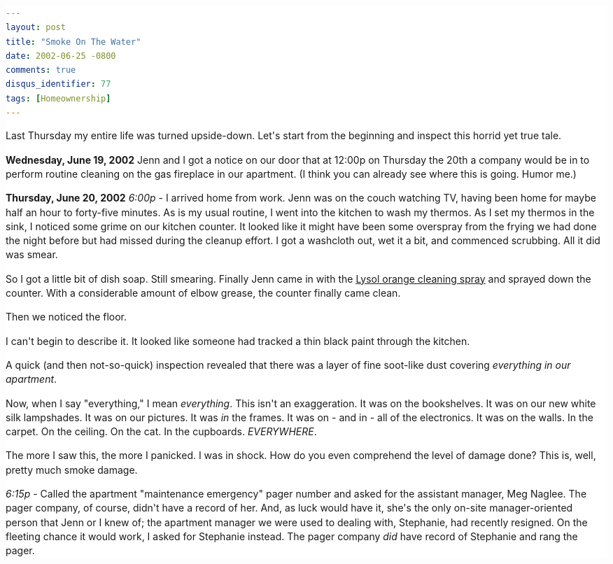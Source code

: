 ```yaml
---
layout: post
title: "Smoke On The Water"
date: 2002-06-25 -0800
comments: true
disqus_identifier: 77
tags: [Homeownership]
---
```

Last Thursday my entire life was turned upside-down. Let's start from
the beginning and inspect this horrid yet true tale.
 
 **Wednesday, June 19, 2002**
 Jenn and I got a notice on our door that at 12:00p on Thursday the 20th
a company would be in to perform routine cleaning on the gas fireplace
in our apartment. (I think you can already see where this is going.
Humor me.)
 
 **Thursday, June 20, 2002**
 *6:00p* - I arrived home from work. Jenn was on the couch watching TV,
having been home for maybe half an hour to forty-five minutes. As is my
usual routine, I went into the kitchen to wash my thermos. As I set my
thermos in the sink, I noticed some grime on our kitchen counter. It
looked like it might have been some overspray from the frying we had
done the night before but had missed during the cleanup effort. I got a
washcloth out, wet it a bit, and commenced scrubbing. All it did was
smear.
 
 So I got a little bit of dish soap. Still smearing. Finally Jenn came
in with the [Lysol orange cleaning
spray](http://www.homesolutionsnews.com/rbdocs/us/lysol/product_page/productallp.html)
and sprayed down the counter. With a considerable amount of elbow
grease, the counter finally came clean.
 
 Then we noticed the floor.
 
 I can't begin to describe it. It looked like someone had tracked a thin
black paint through the kitchen.
 
 A quick (and then not-so-quick) inspection revealed that there was a
layer of fine soot-like dust covering *everything in our apartment*.
 
 Now, when I say "everything," I mean *everything*. This isn't an
exaggeration. It was on the bookshelves. It was on our new white silk
lampshades. It was on our pictures. It was *in* the frames. It was on -
and in - all of the electronics. It was on the walls. In the carpet. On
the ceiling. On the cat. In the cupboards. *EVERYWHERE*.
 
 The more I saw this, the more I panicked. I was in shock. How do you
even comprehend the level of damage done? This is, well, pretty much
smoke damage.
 
 *6:15p* - Called the apartment "maintenance emergency" pager number and
asked for the assistant manager, Meg Naglee. The pager company, of
course, didn't have a record of her. And, as luck would have it, she's
the only on-site manager-oriented person that Jenn or I knew of; the
apartment manager we were used to dealing with, Stephanie, had recently
resigned. On the fleeting chance it would work, I asked for Stephanie
instead. The pager company *did* have record of Stephanie and rang the
pager.
 